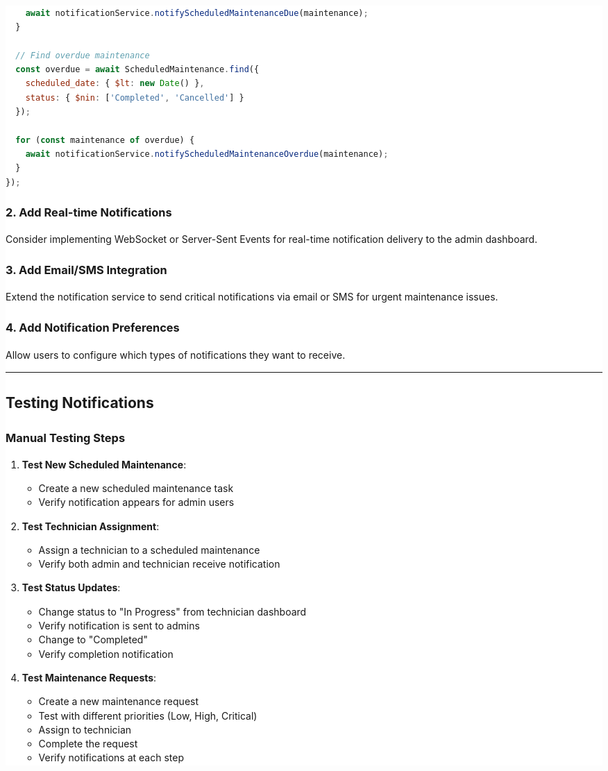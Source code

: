 ```javascript
    await notificationService.notifyScheduledMaintenanceDue(maintenance);
  }
  
  // Find overdue maintenance
  const overdue = await ScheduledMaintenance.find({
    scheduled_date: { $lt: new Date() },
    status: { $nin: ['Completed', 'Cancelled'] }
  });
  
  for (const maintenance of overdue) {
    await notificationService.notifyScheduledMaintenanceOverdue(maintenance);
  }
});
```

### 2. Add Real-time Notifications
Consider implementing WebSocket or Server-Sent Events for real-time notification delivery to the admin dashboard.

### 3. Add Email/SMS Integration
Extend the notification service to send critical notifications via email or SMS for urgent maintenance issues.

### 4. Add Notification Preferences
Allow users to configure which types of notifications they want to receive.

---

## Testing Notifications

### Manual Testing Steps
1. **Test New Scheduled Maintenance**:
   - Create a new scheduled maintenance task
   - Verify notification appears for admin users

2. **Test Technician Assignment**:
   - Assign a technician to a scheduled maintenance
   - Verify both admin and technician receive notification

3. **Test Status Updates**:
   - Change status to "In Progress" from technician dashboard
   - Verify notification is sent to admins
   - Change to "Completed"
   - Verify completion notification

4. **Test Maintenance Requests**:
   - Create a new maintenance request
   - Test with different priorities (Low, High, Critical)
   - Assign to technician
   - Complete the request
   - Verify notifications at each step

